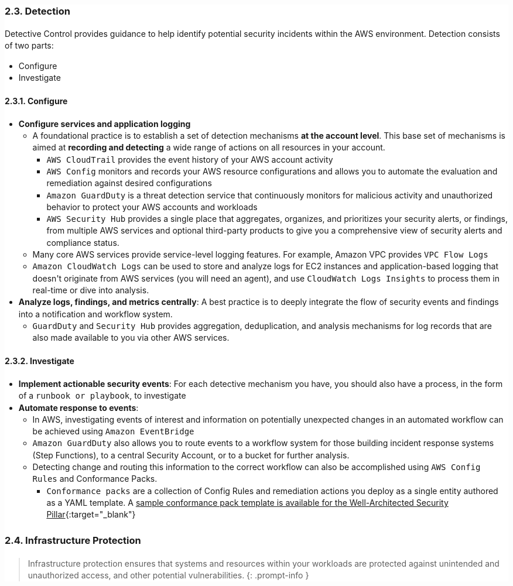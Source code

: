 ### 2.3. Detection

Detective Control provides guidance to help identify potential security incidents within the AWS environment. Detection consists of two parts:

- Configure
- Investigate

#### 2.3.1. Configure

- **Configure services and application logging**
  - A foundational practice is to establish a set of detection mechanisms **at the account level**. This base set of mechanisms is aimed at **recording and detecting** a wide range of actions on all resources in your account.
    - <kbd>AWS CloudTrail</kbd> provides the event history of your AWS account activity
    - <kbd>AWS Config</kbd> monitors and records your AWS resource configurations and allows you to automate the evaluation and remediation against desired configurations
    - <kbd>Amazon GuardDuty</kbd> is a threat detection service that continuously monitors for malicious activity and unauthorized behavior to protect your AWS accounts and workloads
    - <kbd>AWS Security Hub</kbd> provides a single place that aggregates, organizes, and prioritizes your security alerts, or findings, from multiple AWS services and optional third-party products to give you a comprehensive view of security alerts and compliance status.
  - Many core AWS services provide service-level logging features. For example, Amazon VPC provides <kbd>VPC Flow Logs</kbd>
  - <kbd>Amazon CloudWatch Logs</kbd> can be used to store and analyze logs for EC2 instances and application-based logging that doesn't originate from AWS services (you will need an agent), and use <kbd>CloudWatch Logs Insights</kbd> to process them in real-time or dive into analysis.
- **Analyze logs, findings, and metrics centrally**: A best practice is to deeply integrate the flow of security events and findings into a notification and workflow system.
  - <kbd>GuardDuty</kbd> and <kbd>Security Hub</kbd> provides aggregation, deduplication, and analysis mechanisms for log records that are also made available to you via other AWS services.

#### 2.3.2. Investigate

- **Implement actionable security events**: For each detective mechanism you have, you should also have a process, in the form of a <kbd>runbook or playbook</kbd>, to investigate
- **Automate response to events**:
  - In AWS, investigating events of interest and information on potentially unexpected changes in an automated workflow can be achieved using <kbd>Amazon EventBridge</kbd>
  - <kbd>Amazon GuardDuty</kbd> also allows you to route events to a workflow system for those building incident response systems (Step Functions), to a central Security Account, or to a bucket for further analysis.
  - Detecting change and routing this information to the correct workflow can also be accomplished using <kbd>AWS Config Rules</kbd> and Conformance Packs.
    - <kbd>Conformance packs</kbd> are a collection of Config Rules and remediation actions you deploy as a single entity authored as a YAML template. A [sample conformance pack template is available for the Well-Architected Security Pillar](https://docs.aws.amazon.com/config/latest/developerguide/operational-best-practices-for-wa-Security-Pillar.html){:target="_blank"}

### 2.4. Infrastructure Protection

> Infrastructure protection ensures that systems and resources within your workloads are protected against unintended and unauthorized access, and other potential vulnerabilities.
{: .prompt-info }

